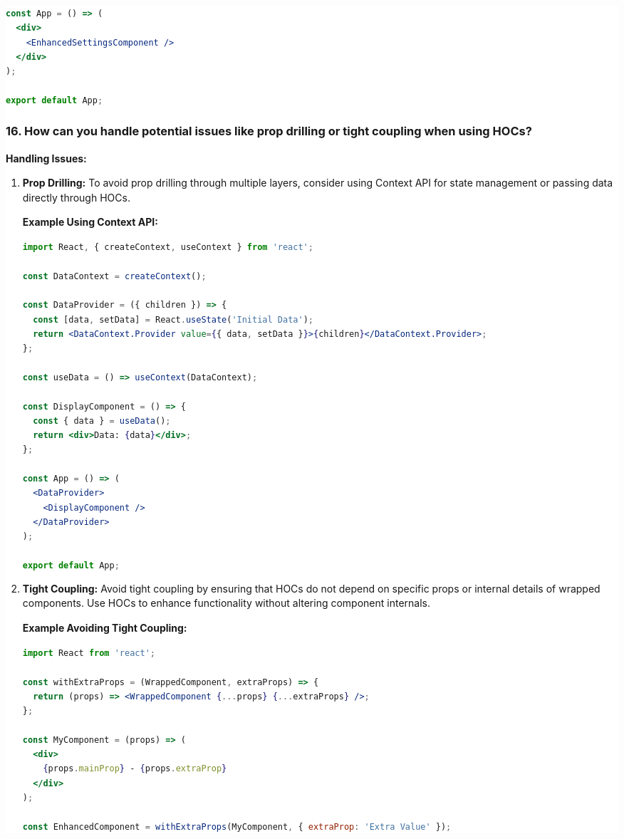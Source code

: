 ```jsx
const App = () => (
  <div>
    <EnhancedSettingsComponent />
  </div>
);

export default App;
```

### 16. How can you handle potential issues like prop drilling or tight coupling when using HOCs?

**Handling Issues:**

1. **Prop Drilling:** To avoid prop drilling through multiple layers, consider using Context API for state management or passing data directly through HOCs.

   **Example Using Context API:**

   ```jsx
   import React, { createContext, useContext } from 'react';

   const DataContext = createContext();

   const DataProvider = ({ children }) => {
     const [data, setData] = React.useState('Initial Data');
     return <DataContext.Provider value={{ data, setData }}>{children}</DataContext.Provider>;
   };

   const useData = () => useContext(DataContext);

   const DisplayComponent = () => {
     const { data } = useData();
     return <div>Data: {data}</div>;
   };

   const App = () => (
     <DataProvider>
       <DisplayComponent />
     </DataProvider>
   );

   export default App;
   ```

2. **Tight Coupling:** Avoid tight coupling by ensuring that HOCs do not depend on specific props or internal details of wrapped components. Use HOCs to enhance functionality without altering component internals.

   **Example Avoiding Tight Coupling:**

   ```jsx
   import React from 'react';

   const withExtraProps = (WrappedComponent, extraProps) => {
     return (props) => <WrappedComponent {...props} {...extraProps} />;
   };

   const MyComponent = (props) => (
     <div>
       {props.mainProp} - {props.extraProp}
     </div>
   );

   const EnhancedComponent = withExtraProps(MyComponent, { extraProp: 'Extra Value' });

   ```
